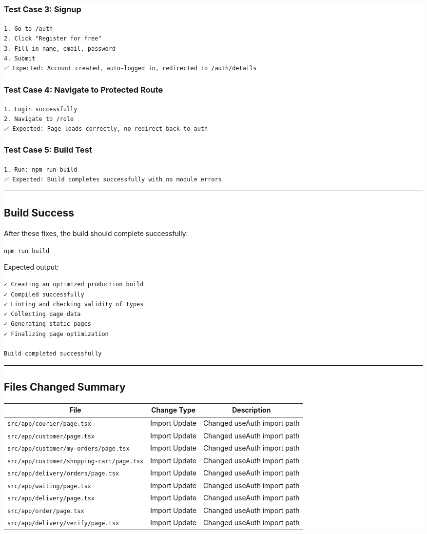 ### Test Case 3: Signup
```
1. Go to /auth
2. Click "Register for free"
3. Fill in name, email, password
4. Submit
✅ Expected: Account created, auto-logged in, redirected to /auth/details
```

### Test Case 4: Navigate to Protected Route
```
1. Login successfully
2. Navigate to /role
✅ Expected: Page loads correctly, no redirect back to auth
```

### Test Case 5: Build Test
```
1. Run: npm run build
✅ Expected: Build completes successfully with no module errors
```

---

## Build Success

After these fixes, the build should complete successfully:

```bash
npm run build
```

Expected output:
```
✓ Creating an optimized production build
✓ Compiled successfully
✓ Linting and checking validity of types
✓ Collecting page data
✓ Generating static pages
✓ Finalizing page optimization

Build completed successfully
```

---

## Files Changed Summary

| File | Change Type | Description |
|------|------------|-------------|
| `src/app/courier/page.tsx` | Import Update | Changed useAuth import path |
| `src/app/customer/page.tsx` | Import Update | Changed useAuth import path |
| `src/app/customer/my-orders/page.tsx` | Import Update | Changed useAuth import path |
| `src/app/customer/shopping-cart/page.tsx` | Import Update | Changed useAuth import path |
| `src/app/delivery/orders/page.tsx` | Import Update | Changed useAuth import path |
| `src/app/waiting/page.tsx` | Import Update | Changed useAuth import path |
| `src/app/delivery/page.tsx` | Import Update | Changed useAuth import path |
| `src/app/order/page.tsx` | Import Update | Changed useAuth import path |
| `src/app/delivery/verify/page.tsx` | Import Update | Changed useAuth import path |